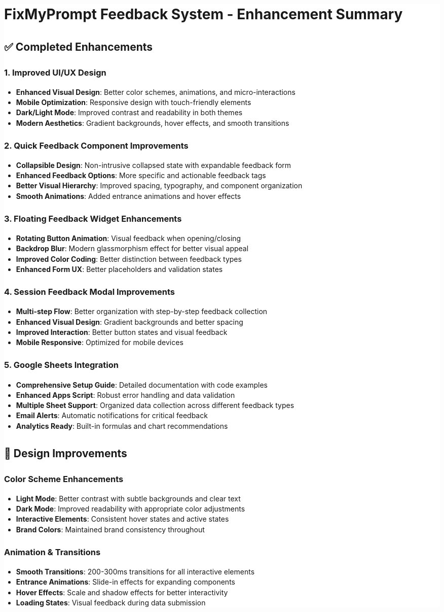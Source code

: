 # FixMyPrompt Feedback System - Enhancement Summary

## ✅ Completed Enhancements

### 1. Improved UI/UX Design
- **Enhanced Visual Design**: Better color schemes, animations, and micro-interactions
- **Mobile Optimization**: Responsive design with touch-friendly elements
- **Dark/Light Mode**: Improved contrast and readability in both themes
- **Modern Aesthetics**: Gradient backgrounds, hover effects, and smooth transitions

### 2. Quick Feedback Component Improvements
- **Collapsible Design**: Non-intrusive collapsed state with expandable feedback form
- **Enhanced Feedback Options**: More specific and actionable feedback tags
- **Better Visual Hierarchy**: Improved spacing, typography, and component organization
- **Smooth Animations**: Added entrance animations and hover effects

### 3. Floating Feedback Widget Enhancements
- **Rotating Button Animation**: Visual feedback when opening/closing
- **Backdrop Blur**: Modern glassmorphism effect for better visual appeal
- **Improved Color Coding**: Better distinction between feedback types
- **Enhanced Form UX**: Better placeholders and validation states

### 4. Session Feedback Modal Improvements
- **Multi-step Flow**: Better organization with step-by-step feedback collection
- **Enhanced Visual Design**: Gradient backgrounds and better spacing
- **Improved Interaction**: Better button states and visual feedback
- **Mobile Responsive**: Optimized for mobile devices

### 5. Google Sheets Integration
- **Comprehensive Setup Guide**: Detailed documentation with code examples
- **Enhanced Apps Script**: Robust error handling and data validation
- **Multiple Sheet Support**: Organized data collection across different feedback types
- **Email Alerts**: Automatic notifications for critical feedback
- **Analytics Ready**: Built-in formulas and chart recommendations

## 🎨 Design Improvements

### Color Scheme Enhancements
- **Light Mode**: Better contrast with subtle backgrounds and clear text
- **Dark Mode**: Improved readability with appropriate color adjustments
- **Interactive Elements**: Consistent hover states and active states
- **Brand Colors**: Maintained brand consistency throughout

### Animation & Transitions
- **Smooth Transitions**: 200-300ms transitions for all interactive elements
- **Entrance Animations**: Slide-in effects for expanding components
- **Hover Effects**: Scale and shadow effects for better interactivity
- **Loading States**: Visual feedback during data submission
